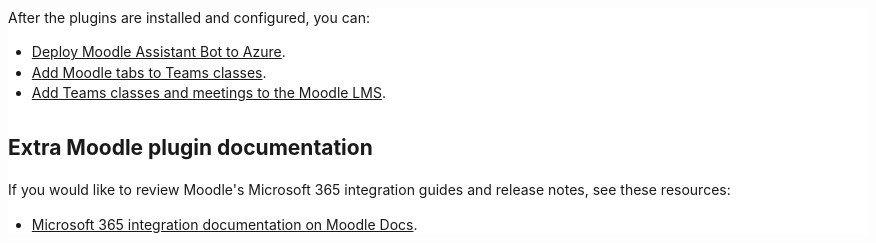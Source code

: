 After the plugins are installed and configured, you can:
* [Deploy Moodle Assistant Bot to Azure](/microsoftteams/install-moodle-integration#step-3-deploy-the-moodle-assistant-bot-to-azure).
* [Add Moodle tabs to Teams classes](/microsoftteams/install-moodle-integration#step-4-deploy-your-microsoft-teams-app).
* [Add Teams classes and meetings to the Moodle LMS](teams-classes-meetings-with-moodle.md).

## Extra Moodle plugin documentation

If you would like to review Moodle's Microsoft 365 integration guides and release notes, see these resources:

* [Microsoft 365 integration documentation on Moodle Docs](https://docs.moodle.org/400/en/Microsoft_365).
